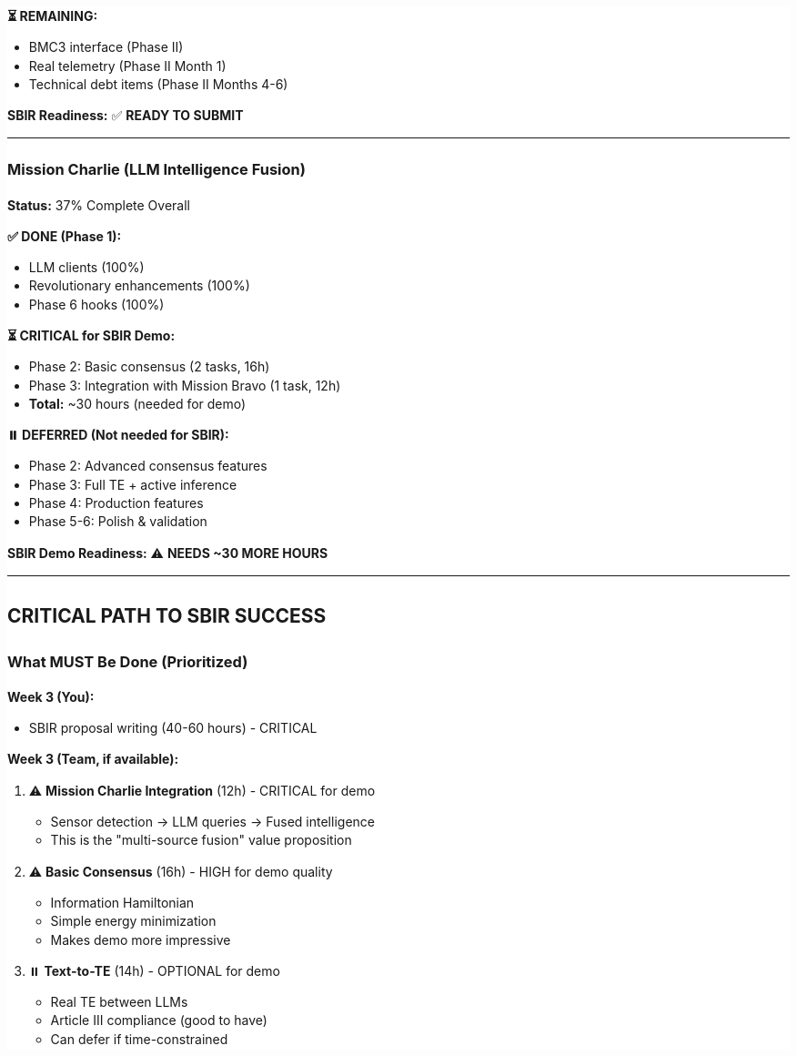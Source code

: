 **⏳ REMAINING:**
- BMC3 interface (Phase II)
- Real telemetry (Phase II Month 1)
- Technical debt items (Phase II Months 4-6)

**SBIR Readiness:** ✅ **READY TO SUBMIT**

---

### Mission Charlie (LLM Intelligence Fusion)

**Status:** 37% Complete Overall

**✅ DONE (Phase 1):**
- LLM clients (100%)
- Revolutionary enhancements (100%)
- Phase 6 hooks (100%)

**⏳ CRITICAL for SBIR Demo:**
- Phase 2: Basic consensus (2 tasks, 16h)
- Phase 3: Integration with Mission Bravo (1 task, 12h)
- **Total:** ~30 hours (needed for demo)

**⏸️ DEFERRED (Not needed for SBIR):**
- Phase 2: Advanced consensus features
- Phase 3: Full TE + active inference
- Phase 4: Production features
- Phase 5-6: Polish & validation

**SBIR Demo Readiness:** ⚠️ **NEEDS ~30 MORE HOURS**

---

## CRITICAL PATH TO SBIR SUCCESS

### What MUST Be Done (Prioritized)

**Week 3 (You):**
- SBIR proposal writing (40-60 hours) - CRITICAL

**Week 3 (Team, if available):**
1. ⚠️ **Mission Charlie Integration** (12h) - CRITICAL for demo
   - Sensor detection → LLM queries → Fused intelligence
   - This is the "multi-source fusion" value proposition

2. ⚠️ **Basic Consensus** (16h) - HIGH for demo quality
   - Information Hamiltonian
   - Simple energy minimization
   - Makes demo more impressive

3. ⏸️ **Text-to-TE** (14h) - OPTIONAL for demo
   - Real TE between LLMs
   - Article III compliance (good to have)
   - Can defer if time-constrained
